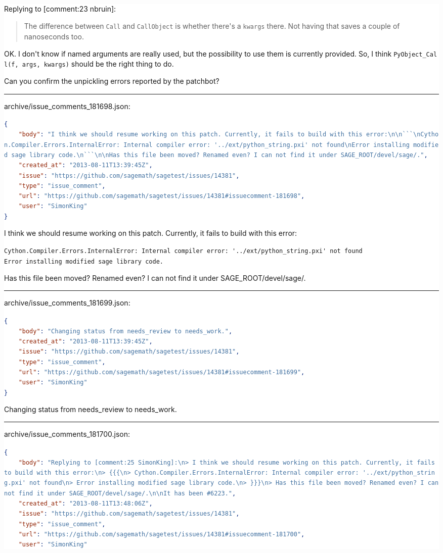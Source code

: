 Replying to [comment:23 nbruin]:
> The difference between `Call` and `CallObject` is whether there's a `kwargs` there. Not having that saves a couple of nanoseconds too.

OK. I don't know if named arguments are really used, but the possibility to use them is currently provided. So, I think `PyObject_Call(f, args, kwargs)` should be the right thing to do.

Can you confirm the unpickling errors reported by the patchbot?



---

archive/issue_comments_181698.json:
```json
{
    "body": "I think we should resume working on this patch. Currently, it fails to build with this error:\n\n```\nCython.Compiler.Errors.InternalError: Internal compiler error: '../ext/python_string.pxi' not found\nError installing modified sage library code.\n```\n\nHas this file been moved? Renamed even? I can not find it under SAGE_ROOT/devel/sage/.",
    "created_at": "2013-08-11T13:39:45Z",
    "issue": "https://github.com/sagemath/sagetest/issues/14381",
    "type": "issue_comment",
    "url": "https://github.com/sagemath/sagetest/issues/14381#issuecomment-181698",
    "user": "SimonKing"
}
```

I think we should resume working on this patch. Currently, it fails to build with this error:

```
Cython.Compiler.Errors.InternalError: Internal compiler error: '../ext/python_string.pxi' not found
Error installing modified sage library code.
```

Has this file been moved? Renamed even? I can not find it under SAGE_ROOT/devel/sage/.



---

archive/issue_comments_181699.json:
```json
{
    "body": "Changing status from needs_review to needs_work.",
    "created_at": "2013-08-11T13:39:45Z",
    "issue": "https://github.com/sagemath/sagetest/issues/14381",
    "type": "issue_comment",
    "url": "https://github.com/sagemath/sagetest/issues/14381#issuecomment-181699",
    "user": "SimonKing"
}
```

Changing status from needs_review to needs_work.



---

archive/issue_comments_181700.json:
```json
{
    "body": "Replying to [comment:25 SimonKing]:\n> I think we should resume working on this patch. Currently, it fails to build with this error:\n> {{{\n> Cython.Compiler.Errors.InternalError: Internal compiler error: '../ext/python_string.pxi' not found\n> Error installing modified sage library code.\n> }}}\n> Has this file been moved? Renamed even? I can not find it under SAGE_ROOT/devel/sage/.\n\nIt has been #6223.",
    "created_at": "2013-08-11T13:48:06Z",
    "issue": "https://github.com/sagemath/sagetest/issues/14381",
    "type": "issue_comment",
    "url": "https://github.com/sagemath/sagetest/issues/14381#issuecomment-181700",
    "user": "SimonKing"
```